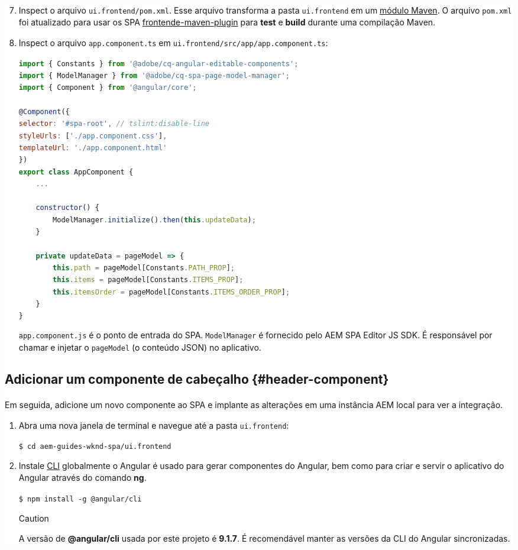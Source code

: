 7. Inspect o arquivo `ui.frontend/pom.xml`. Esse arquivo transforma a pasta `ui.frontend` em um [módulo Maven](http://maven.apache.org/guides/mini/guide-multiple-modules.html). O arquivo `pom.xml` foi atualizado para usar os SPA [frontende-maven-plugin](https://github.com/eirslett/frontend-maven-plugin) para **test** e **build** durante uma compilação Maven.

8. Inspect o arquivo `app.component.ts` em `ui.frontend/src/app/app.component.ts`:

   ```js
   import { Constants } from '@adobe/cq-angular-editable-components';
   import { ModelManager } from '@adobe/cq-spa-page-model-manager';
   import { Component } from '@angular/core';
   
   @Component({
   selector: '#spa-root', // tslint:disable-line
   styleUrls: ['./app.component.css'],
   templateUrl: './app.component.html'
   })
   export class AppComponent {
       ...
   
       constructor() {
           ModelManager.initialize().then(this.updateData);
       }
   
       private updateData = pageModel => {
           this.path = pageModel[Constants.PATH_PROP];
           this.items = pageModel[Constants.ITEMS_PROP];
           this.itemsOrder = pageModel[Constants.ITEMS_ORDER_PROP];
       }
   }
   ```

   `app.component.js` é o ponto de entrada do SPA. `ModelManager` é fornecido pelo AEM SPA Editor JS SDK. É responsável por chamar e injetar o `pageModel` (o conteúdo JSON) no aplicativo.

## Adicionar um componente de cabeçalho {#header-component}

Em seguida, adicione um novo componente ao SPA e implante as alterações em uma instância AEM local para ver a integração.

1. Abra uma nova janela de terminal e navegue até a pasta `ui.frontend`:

   ```shell
   $ cd aem-guides-wknd-spa/ui.frontend
   ```

2. Instale [CLI](https://angular.io/cli#installing-angular-cli) globalmente o Angular é usado para gerar componentes do Angular, bem como para criar e servir o aplicativo do Angular através do comando **ng**.

   ```shell
   $ npm install -g @angular/cli
   ```

   >[!CAUTION]
   >
   > A versão de **@angular/cli** usada por este projeto é **9.1.7**. É recomendável manter as versões da CLI do Angular sincronizadas.
